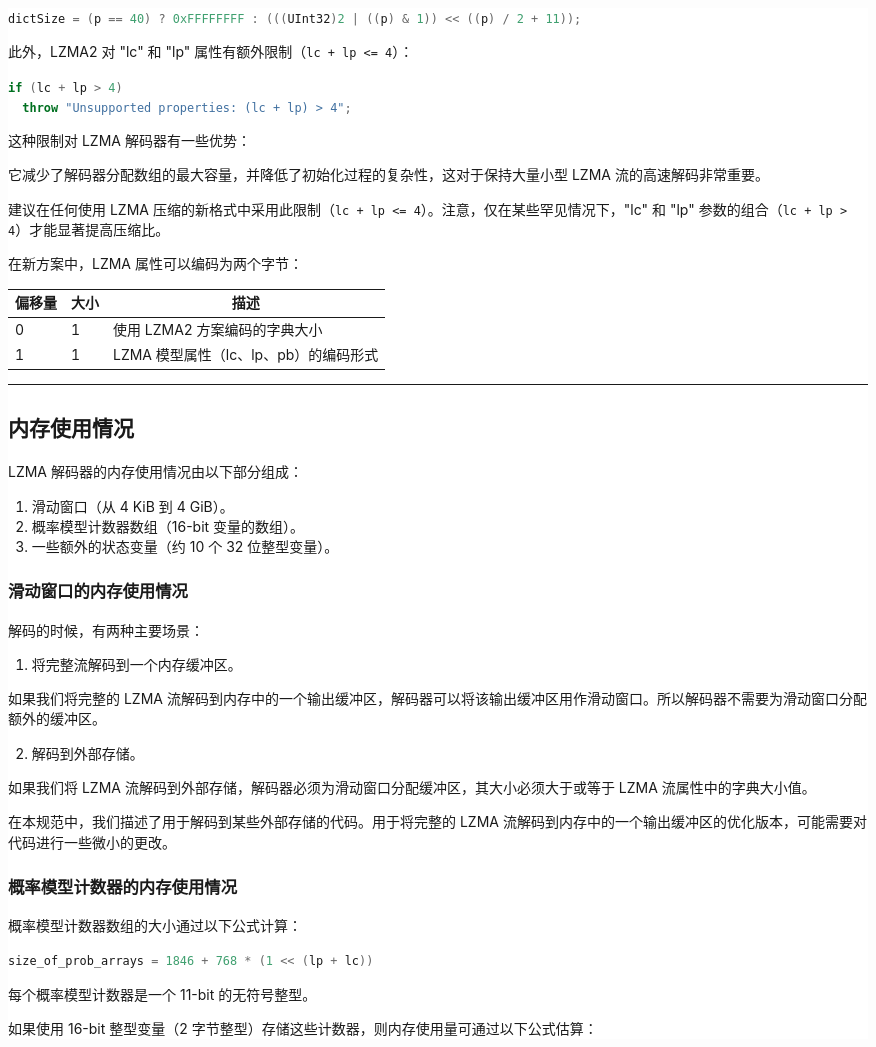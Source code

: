 ```cpp
dictSize = (p == 40) ? 0xFFFFFFFF : (((UInt32)2 | ((p) & 1)) << ((p) / 2 + 11));
```

此外，LZMA2 对 "lc" 和 "lp" 属性有额外限制（`lc + lp <= 4`）：

```cpp
if (lc + lp > 4)
  throw "Unsupported properties: (lc + lp) > 4";
```

这种限制对 LZMA 解码器有一些优势：

它减少了解码器分配数组的最大容量，并降低了初始化过程的复杂性，这对于保持大量小型 LZMA 流的高速解码非常重要。

建议在任何使用 LZMA 压缩的新格式中采用此限制（`lc + lp <= 4`）。注意，仅在某些罕见情况下，"lc" 和 "lp" 参数的组合（`lc + lp > 4`）才能显著提高压缩比。

在新方案中，LZMA 属性可以编码为两个字节：

| 偏移量 | 大小 | 描述 |
|--------|------|------|
| 0      | 1    | 使用 LZMA2 方案编码的字典大小 |
| 1      | 1    | LZMA 模型属性（lc、lp、pb）的编码形式 |

---

## 内存使用情况

LZMA 解码器的内存使用情况由以下部分组成：

1) 滑动窗口（从 4 KiB 到 4 GiB）。
2) 概率模型计数器数组（16-bit 变量的数组）。
3) 一些额外的状态变量（约 10 个 32 位整型变量）。

### 滑动窗口的内存使用情况

解码的时候，有两种主要场景：

1) 将完整流解码到一个内存缓冲区。

  如果我们将完整的 LZMA 流解码到内存中的一个输出缓冲区，解码器可以将该输出缓冲区用作滑动窗口。所以解码器不需要为滑动窗口分配额外的缓冲区。

2) 解码到外部存储。

  如果我们将 LZMA 流解码到外部存储，解码器必须为滑动窗口分配缓冲区，其大小必须大于或等于 LZMA 流属性中的字典大小值。

在本规范中，我们描述了用于解码到某些外部存储的代码。用于将完整的 LZMA 流解码到内存中的一个输出缓冲区的优化版本，可能需要对代码进行一些微小的更改。

### 概率模型计数器的内存使用情况

概率模型计数器数组的大小通过以下公式计算：

```c
size_of_prob_arrays = 1846 + 768 * (1 << (lp + lc))
```

每个概率模型计数器是一个 11-bit 的无符号整型。

如果使用 16-bit 整型变量（2 字节整型）存储这些计数器，则内存使用量可通过以下公式估算：
